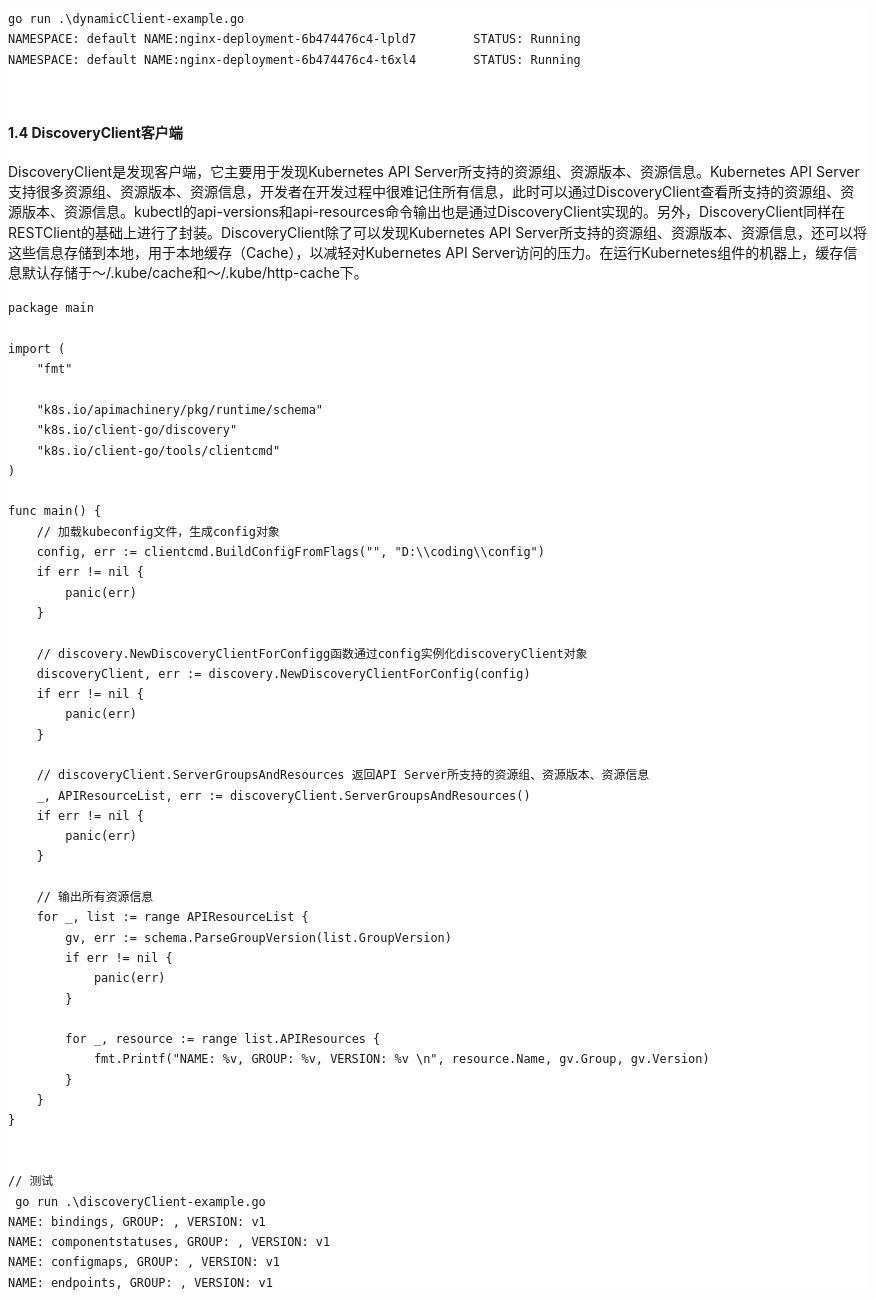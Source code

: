 ```
go run .\dynamicClient-example.go
NAMESPACE: default NAME:nginx-deployment-6b474476c4-lpld7        STATUS: Running
NAMESPACE: default NAME:nginx-deployment-6b474476c4-t6xl4        STATUS: Running
```

<br>

#### 1.4 DiscoveryClient客户端

DiscoveryClient是发现客户端，它主要用于发现Kubernetes API Server所支持的资源组、资源版本、资源信息。Kubernetes API Server支持很多资源组、资源版本、资源信息，开发者在开发过程中很难记住所有信息，此时可以通过DiscoveryClient查看所支持的资源组、资源版本、资源信息。kubectl的api-versions和api-resources命令输出也是通过DiscoveryClient实现的。另外，DiscoveryClient同样在RESTClient的基础上进行了封装。DiscoveryClient除了可以发现Kubernetes API Server所支持的资源组、资源版本、资源信息，还可以将这些信息存储到本地，用于本地缓存（Cache），以减轻对Kubernetes API Server访问的压力。在运行Kubernetes组件的机器上，缓存信息默认存储于～/.kube/cache和～/.kube/http-cache下。

```
package main

import (
    "fmt"

    "k8s.io/apimachinery/pkg/runtime/schema"
    "k8s.io/client-go/discovery"
    "k8s.io/client-go/tools/clientcmd"
)

func main() {
    // 加载kubeconfig文件，生成config对象
    config, err := clientcmd.BuildConfigFromFlags("", "D:\\coding\\config")
    if err != nil {
        panic(err)
    }

    // discovery.NewDiscoveryClientForConfigg函数通过config实例化discoveryClient对象
    discoveryClient, err := discovery.NewDiscoveryClientForConfig(config)
    if err != nil {
        panic(err)
    }

    // discoveryClient.ServerGroupsAndResources 返回API Server所支持的资源组、资源版本、资源信息
    _, APIResourceList, err := discoveryClient.ServerGroupsAndResources()
    if err != nil {
        panic(err)
    }

    // 输出所有资源信息
    for _, list := range APIResourceList {
        gv, err := schema.ParseGroupVersion(list.GroupVersion)
        if err != nil {
            panic(err)
        }

        for _, resource := range list.APIResources {
            fmt.Printf("NAME: %v, GROUP: %v, VERSION: %v \n", resource.Name, gv.Group, gv.Version)
        }
    }
}


// 测试
 go run .\discoveryClient-example.go
NAME: bindings, GROUP: , VERSION: v1 
NAME: componentstatuses, GROUP: , VERSION: v1 
NAME: configmaps, GROUP: , VERSION: v1
NAME: endpoints, GROUP: , VERSION: v1
```